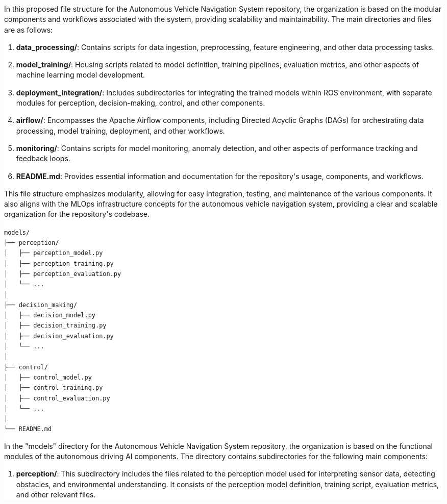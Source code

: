 In this proposed file structure for the Autonomous Vehicle Navigation System repository, the organization is based on the modular components and workflows associated with the system, providing scalability and maintainability. The main directories and files are as follows:

1. **data_processing/**: Contains scripts for data ingestion, preprocessing, feature engineering, and other data processing tasks.

2. **model_training/**: Housing scripts related to model definition, training pipelines, evaluation metrics, and other aspects of machine learning model development.

3. **deployment_integration/**: Includes subdirectories for integrating the trained models within ROS environment, with separate modules for perception, decision-making, control, and other components.

4. **airflow/**: Encompasses the Apache Airflow components, including Directed Acyclic Graphs (DAGs) for orchestrating data processing, model training, deployment, and other workflows.

5. **monitoring/**: Contains scripts for model monitoring, anomaly detection, and other aspects of performance tracking and feedback loops.

6. **README.md**: Provides essential information and documentation for the repository's usage, components, and workflows.

This file structure emphasizes modularity, allowing for easy integration, testing, and maintenance of the various components. It also aligns with the MLOps infrastructure concepts for the autonomous vehicle navigation system, providing a clear and scalable organization for the repository's codebase.

```plaintext
models/
├── perception/
│   ├── perception_model.py
│   ├── perception_training.py
│   ├── perception_evaluation.py
│   └── ...
│
├── decision_making/
│   ├── decision_model.py
│   ├── decision_training.py
│   ├── decision_evaluation.py
│   └── ...
│
├── control/
│   ├── control_model.py
│   ├── control_training.py
│   ├── control_evaluation.py
│   └── ...
│
└── README.md
```

In the "models" directory for the Autonomous Vehicle Navigation System repository, the organization is based on the functional modules of the autonomous driving AI components. The directory contains subdirectories for the following main components:

1. **perception/**: This subdirectory includes the files related to the perception model used for interpreting sensor data, detecting obstacles, and environmental understanding. It consists of the perception model definition, training script, evaluation metrics, and other relevant files.
